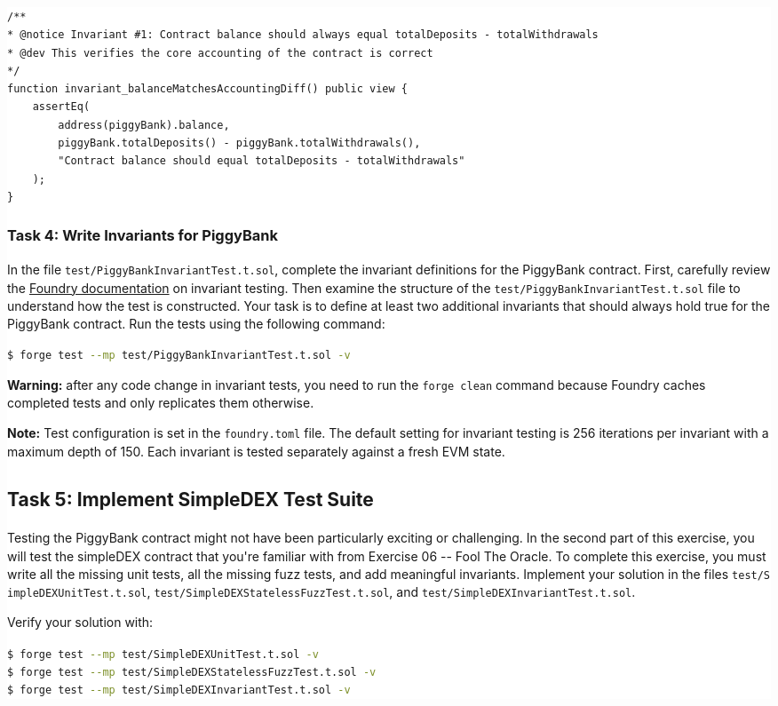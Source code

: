 ```solidity
/**
* @notice Invariant #1: Contract balance should always equal totalDeposits - totalWithdrawals
* @dev This verifies the core accounting of the contract is correct
*/
function invariant_balanceMatchesAccountingDiff() public view {
    assertEq(
        address(piggyBank).balance,
        piggyBank.totalDeposits() - piggyBank.totalWithdrawals(),
        "Contract balance should equal totalDeposits - totalWithdrawals"
    );
}
```

### Task 4: Write Invariants for PiggyBank

In the file `test/PiggyBankInvariantTest.t.sol`, complete the invariant
definitions for the PiggyBank contract. First, carefully review the
[Foundry documentation](https://book.getfoundry.sh/forge/invariant-testing) on invariant testing. Then examine the structure of the
`test/PiggyBankInvariantTest.t.sol` file to understand how the test is
constructed. Your task is to define at least two additional invariants that
should always hold true for the PiggyBank contract. Run the tests using the
following command:

```bash
$ forge test --mp test/PiggyBankInvariantTest.t.sol -v
```

**Warning:** after any code change in invariant tests, you need to run the `forge clean` command because Foundry caches completed tests and only replicates them otherwise.

**Note:** Test configuration is set in the `foundry.toml` file. The default setting for invariant testing is 256 iterations per invariant with a maximum depth of 150. Each invariant is tested separately against a fresh EVM state.

## Task 5: Implement SimpleDEX Test Suite

Testing the PiggyBank contract might not have been particularly exciting or
challenging. In the second part of this exercise, you will test the simpleDEX
contract that you're familiar with from Exercise 06 -- Fool The Oracle. To
complete this exercise, you must write all the missing unit tests, all the
missing fuzz tests, and add meaningful invariants. Implement your solution in
the files `test/SimpleDEXUnitTest.t.sol`,
`test/SimpleDEXStatelessFuzzTest.t.sol`, and
`test/SimpleDEXInvariantTest.t.sol`.

Verify your solution with:

```bash
$ forge test --mp test/SimpleDEXUnitTest.t.sol -v
$ forge test --mp test/SimpleDEXStatelessFuzzTest.t.sol -v
$ forge test --mp test/SimpleDEXInvariantTest.t.sol -v
```
